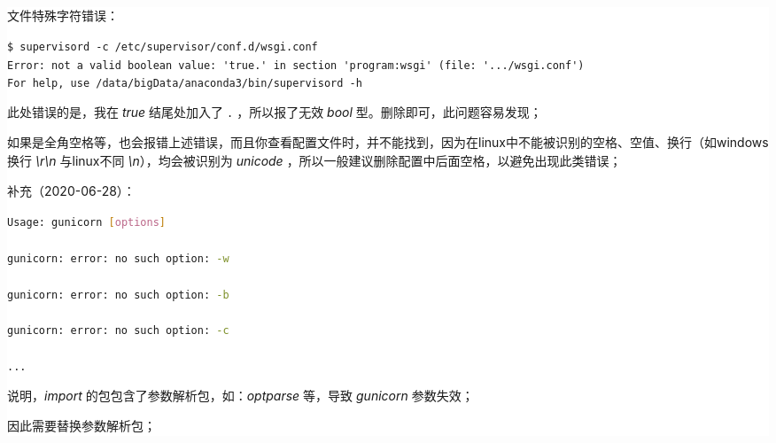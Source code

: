 文件特殊字符错误：

```text
$ supervisord -c /etc/supervisor/conf.d/wsgi.conf 
Error: not a valid boolean value: 'true.' in section 'program:wsgi' (file: '.../wsgi.conf')
For help, use /data/bigData/anaconda3/bin/supervisord -h

```

此处错误的是，我在 _true_ 结尾处加入了 `.` ，所以报了无效 _bool_ 型。删除即可，此问题容易发现；

如果是全角空格等，也会报错上述错误，而且你查看配置文件时，并不能找到，因为在linux中不能被识别的空格、空值、换行（如windows换行 _\\r\\n_ 与linux不同 _\\n_），均会被识别为 _unicode_ ，所以一般建议删除配置中后面空格，以避免出现此类错误；

补充（2020-06-28）：

```bash
Usage: gunicorn [options]

gunicorn: error: no such option: -w

gunicorn: error: no such option: -b

gunicorn: error: no such option: -c

...
```

说明，_import_ 的包包含了参数解析包，如：_optparse_ 等，导致 _gunicorn_ 参数失效；

因此需要替换参数解析包；